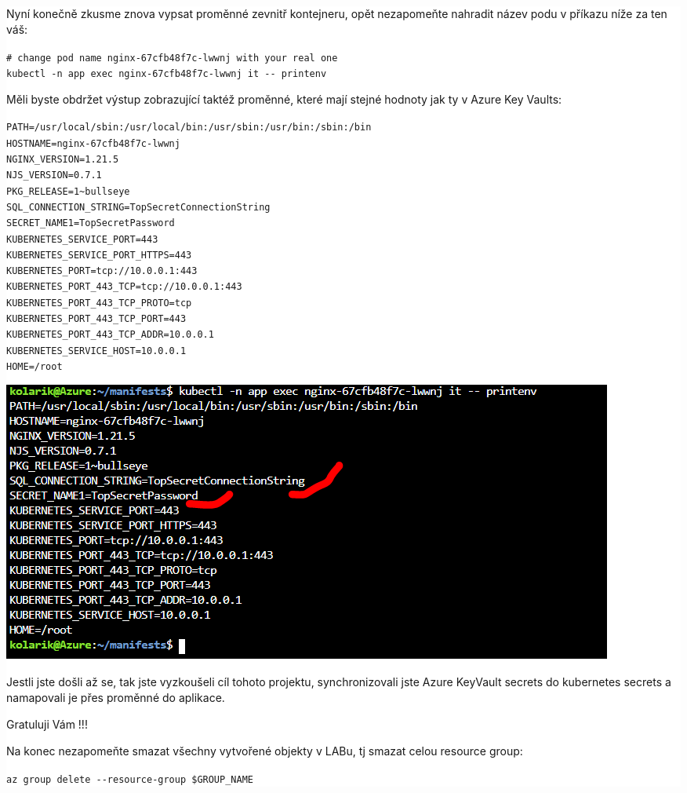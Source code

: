 Nyní konečně zkusme znova vypsat proměnné zevnitř kontejneru, opět nezapomeňte nahradit název podu v příkazu níže za ten váš:
```
# change pod name nginx-67cfb48f7c-lwwnj with your real one
kubectl -n app exec nginx-67cfb48f7c-lwwnj it -- printenv
```

Měli byste obdržet výstup zobrazující taktéž proměnné, které mají stejné hodnoty jak ty v Azure Key Vaults:
```
PATH=/usr/local/sbin:/usr/local/bin:/usr/sbin:/usr/bin:/sbin:/bin
HOSTNAME=nginx-67cfb48f7c-lwwnj
NGINX_VERSION=1.21.5
NJS_VERSION=0.7.1
PKG_RELEASE=1~bullseye
SQL_CONNECTION_STRING=TopSecretConnectionString
SECRET_NAME1=TopSecretPassword
KUBERNETES_SERVICE_PORT=443
KUBERNETES_SERVICE_PORT_HTTPS=443
KUBERNETES_PORT=tcp://10.0.0.1:443
KUBERNETES_PORT_443_TCP=tcp://10.0.0.1:443
KUBERNETES_PORT_443_TCP_PROTO=tcp
KUBERNETES_PORT_443_TCP_PORT=443
KUBERNETES_PORT_443_TCP_ADDR=10.0.0.1
KUBERNETES_SERVICE_HOST=10.0.0.1
HOME=/root
```
![image](/img/printenv.PNG)

Jestli jste došli až se, tak jste vyzkoušeli cíl tohoto projektu, synchronizovali jste Azure KeyVault secrets do kubernetes secrets a namapovali je přes proměnné do aplikace. 
  
Gratuluji Vám !!!  

Na konec nezapomeňte smazat všechny vytvořené objekty v LABu, tj smazat celou resource group:
``` azcli
az group delete --resource-group $GROUP_NAME
```

